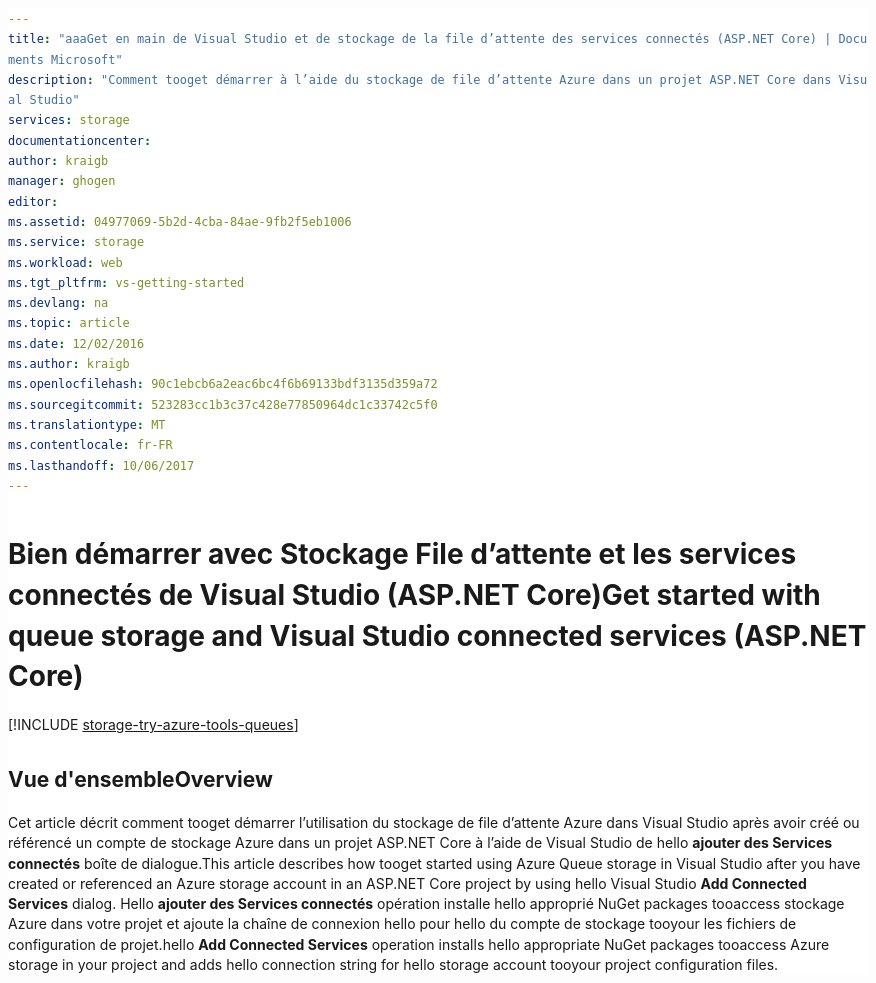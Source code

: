```yaml
---
title: "aaaGet en main de Visual Studio et de stockage de la file d’attente des services connectés (ASP.NET Core) | Documents Microsoft"
description: "Comment tooget démarrer à l’aide du stockage de file d’attente Azure dans un projet ASP.NET Core dans Visual Studio"
services: storage
documentationcenter: 
author: kraigb
manager: ghogen
editor: 
ms.assetid: 04977069-5b2d-4cba-84ae-9fb2f5eb1006
ms.service: storage
ms.workload: web
ms.tgt_pltfrm: vs-getting-started
ms.devlang: na
ms.topic: article
ms.date: 12/02/2016
ms.author: kraigb
ms.openlocfilehash: 90c1ebcb6a2eac6bc4f6b69133bdf3135d359a72
ms.sourcegitcommit: 523283cc1b3c37c428e77850964dc1c33742c5f0
ms.translationtype: MT
ms.contentlocale: fr-FR
ms.lasthandoff: 10/06/2017
---
```

# <a name="get-started-with-queue-storage-and-visual-studio-connected-services-aspnet-core"></a><span data-ttu-id="cc0c0-103">Bien démarrer avec Stockage File d’attente et les services connectés de Visual Studio (ASP.NET Core)</span><span class="sxs-lookup"><span data-stu-id="cc0c0-103">Get started with queue storage and Visual Studio connected services (ASP.NET Core)</span></span>
[!INCLUDE [storage-try-azure-tools-queues](../../includes/storage-try-azure-tools-queues.md)]

## <a name="overview"></a><span data-ttu-id="cc0c0-104">Vue d'ensemble</span><span class="sxs-lookup"><span data-stu-id="cc0c0-104">Overview</span></span>
<span data-ttu-id="cc0c0-105">Cet article décrit comment tooget démarrer l’utilisation du stockage de file d’attente Azure dans Visual Studio après avoir créé ou référencé un compte de stockage Azure dans un projet ASP.NET Core à l’aide de Visual Studio de hello **ajouter des Services connectés** boîte de dialogue.</span><span class="sxs-lookup"><span data-stu-id="cc0c0-105">This article describes how tooget started using Azure Queue storage in Visual Studio after you have created or referenced an Azure storage account in an ASP.NET Core project by using hello Visual Studio **Add Connected Services** dialog.</span></span> <span data-ttu-id="cc0c0-106">Hello **ajouter des Services connectés** opération installe hello approprié NuGet packages tooaccess stockage Azure dans votre projet et ajoute la chaîne de connexion hello pour hello du compte de stockage tooyour les fichiers de configuration de projet.</span><span class="sxs-lookup"><span data-stu-id="cc0c0-106">hello **Add Connected Services** operation installs hello appropriate NuGet packages tooaccess Azure storage in your project and adds hello connection string for hello storage account tooyour project configuration files.</span></span>
